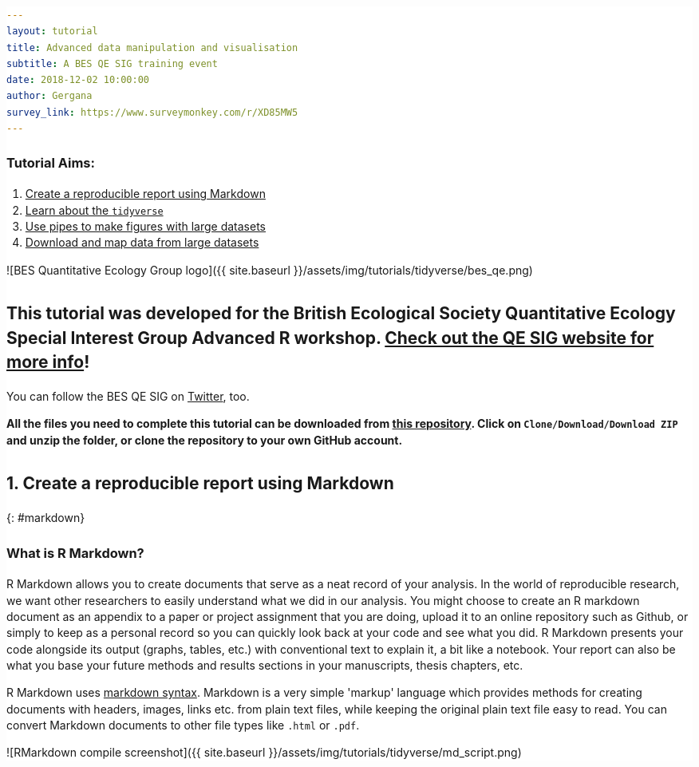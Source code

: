 ```yaml
---
layout: tutorial
title: Advanced data manipulation and visualisation
subtitle: A BES QE SIG training event
date: 2018-12-02 10:00:00
author: Gergana
survey_link: https://www.surveymonkey.com/r/XD85MW5
---
```



### Tutorial Aims:

1. [Create a reproducible report using Markdown](#markdown)
2. [Learn about the `tidyverse`](#tidyverse)
3. [Use pipes to make figures with large datasets](#pipes)
4. [Download and map data from large datasets](#mapping)

![BES Quantitative Ecology Group logo]({{ site.baseurl }}/assets/img/tutorials/tidyverse/bes_qe.png)

## This tutorial was developed for the British Ecological Society Quantitative Ecology Special Interest Group Advanced R workshop. [Check out the QE SIG website for more info](https://bes-qsig.github.io)!

You can follow the BES QE SIG on [Twitter](https://twitter.com/BES_QE_SIG), too.	

__All the files you need to complete this tutorial can be downloaded from [this repository](https://github.com/ourcodingclub/CC-Liverpool). Click on `Clone/Download/Download ZIP` and unzip the folder, or clone the repository to your own GitHub account.__


## 1. Create a reproducible report using Markdown
{: #markdown}

### What is R Markdown?

R Markdown allows you to create documents that serve as a neat record of your analysis. In the world of reproducible research, we want other researchers to easily understand what we did in our analysis. You might choose to create an R markdown document as an appendix to a paper or project assignment that you are doing, upload it to an online repository such as Github, or simply to keep as a personal record so you can quickly look back at your code and see what you did. R Markdown presents your code alongside its output (graphs, tables, etc.) with conventional text to explain it, a bit like a notebook. Your report can also be what you base your future methods and results sections in your manuscripts, thesis chapters, etc.

R Markdown uses [markdown syntax](http://www.markdowntutorial.com). Markdown is a very simple 'markup' language which provides methods for creating documents with headers, images, links etc. from plain text files, while keeping the original plain text file easy to read. You can convert Markdown documents to other file types like `.html` or `.pdf`.

![RMarkdown compile screenshot]({{ site.baseurl }}/assets/img/tutorials/tidyverse/md_script.png)
